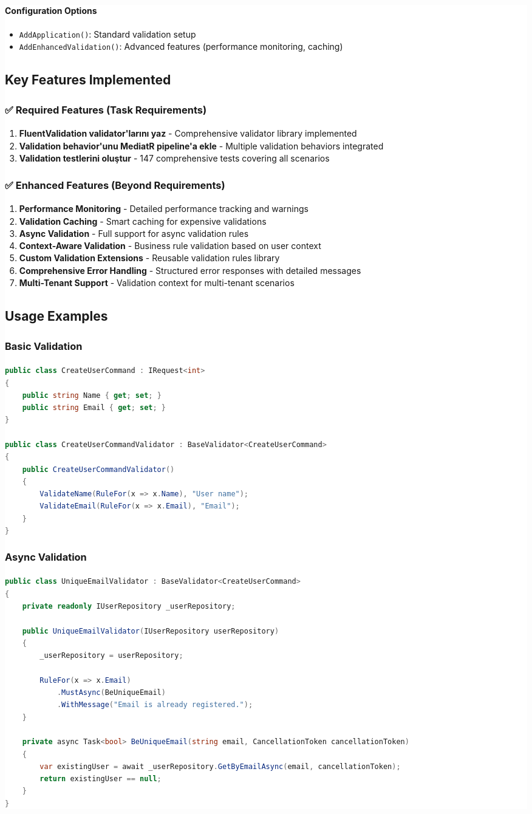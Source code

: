 #### Configuration Options
- `AddApplication()`: Standard validation setup
- `AddEnhancedValidation()`: Advanced features (performance monitoring, caching)

## Key Features Implemented

### ✅ Required Features (Task Requirements)
1. **FluentValidation validator'larını yaz** - Comprehensive validator library implemented
2. **Validation behavior'unu MediatR pipeline'a ekle** - Multiple validation behaviors integrated
3. **Validation testlerini oluştur** - 147 comprehensive tests covering all scenarios

### ✅ Enhanced Features (Beyond Requirements)
1. **Performance Monitoring** - Detailed performance tracking and warnings
2. **Validation Caching** - Smart caching for expensive validations
3. **Async Validation** - Full support for async validation rules
4. **Context-Aware Validation** - Business rule validation based on user context
5. **Custom Validation Extensions** - Reusable validation rules library
6. **Comprehensive Error Handling** - Structured error responses with detailed messages
7. **Multi-Tenant Support** - Validation context for multi-tenant scenarios

## Usage Examples

### Basic Validation
```csharp
public class CreateUserCommand : IRequest<int>
{
    public string Name { get; set; }
    public string Email { get; set; }
}

public class CreateUserCommandValidator : BaseValidator<CreateUserCommand>
{
    public CreateUserCommandValidator()
    {
        ValidateName(RuleFor(x => x.Name), "User name");
        ValidateEmail(RuleFor(x => x.Email), "Email");
    }
}
```

### Async Validation
```csharp
public class UniqueEmailValidator : BaseValidator<CreateUserCommand>
{
    private readonly IUserRepository _userRepository;
    
    public UniqueEmailValidator(IUserRepository userRepository)
    {
        _userRepository = userRepository;
        
        RuleFor(x => x.Email)
            .MustAsync(BeUniqueEmail)
            .WithMessage("Email is already registered.");
    }
    
    private async Task<bool> BeUniqueEmail(string email, CancellationToken cancellationToken)
    {
        var existingUser = await _userRepository.GetByEmailAsync(email, cancellationToken);
        return existingUser == null;
    }
}
```